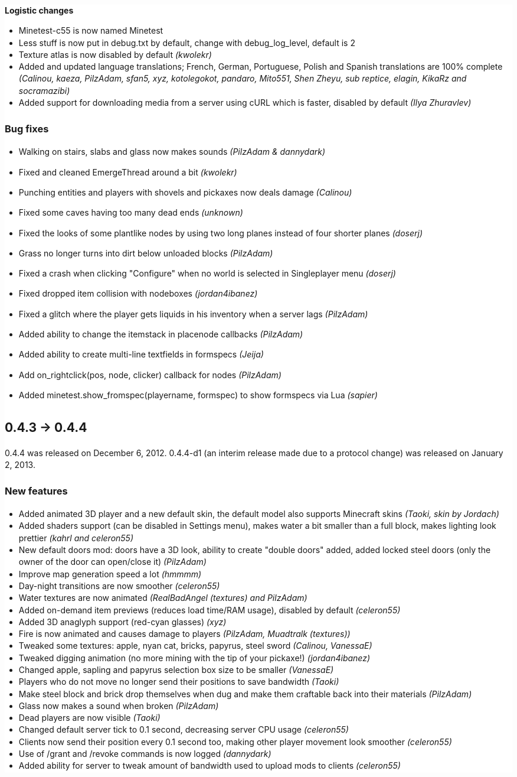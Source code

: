 **Logistic changes**

* Minetest-c55 is now named Minetest
* Less stuff is now put in debug.txt by default, change with debug\_log\_level, default is 2
* Texture atlas is now disabled by default _(kwolekr)_
* Added and updated language translations; French, German, Portuguese, Polish and Spanish translations are 100% complete _(Calinou, kaeza, PilzAdam, sfan5, xyz, kotolegokot, pandaro, Mito551, Shen Zheyu, sub reptice, elagin, KikaRz and socramazibi)_
* Added support for downloading media from a server using cURL which is faster, disabled by default _(Ilya Zhuravlev)_

### Bug fixes

* Walking on stairs, slabs and glass now makes sounds _(PilzAdam & dannydark)_
* Fixed and cleaned EmergeThread around a bit _(kwolekr)_
* Punching entities and players with shovels and pickaxes now deals damage _(Calinou)_
* Fixed some caves having too many dead ends _(unknown)_
* Fixed the looks of some plantlike nodes by using two long planes instead of four shorter planes _(doserj)_
* Grass no longer turns into dirt below unloaded blocks _(PilzAdam)_
* Fixed a crash when clicking "Configure" when no world is selected in Singleplayer menu _(doserj)_
* Fixed dropped item collision with nodeboxes _(jordan4ibanez)_
* Fixed a glitch where the player gets liquids in his inventory when a server lags _(PilzAdam)_

* Added ability to change the itemstack in placenode callbacks _(PilzAdam)_
* Added ability to create multi-line textfields in formspecs _(Jeija)_
* Add on\_rightclick(pos, node, clicker) callback for nodes _(PilzAdam)_
* Added minetest.show\_fromspec(playername, formspec) to show formspecs via Lua _(sapier)_

0.4.3 → 0.4.4
-------------

0.4.4 was released on December 6, 2012. 0.4.4-d1 (an interim release made due to a protocol change) was released on January 2, 2013.

### New features

* Added animated 3D player and a new default skin, the default model also supports Minecraft skins _(Taoki, skin by Jordach)_
* Added shaders support (can be disabled in Settings menu), makes water a bit smaller than a full block, makes lighting look prettier _(kahrl and celeron55)_
* New default doors mod: doors have a 3D look, ability to create "double doors" added, added locked steel doors (only the owner of the door can open/close it) _(PilzAdam)_
* Improve map generation speed a lot _(hmmmm)_
* Day-night transitions are now smoother _(celeron55)_
* Water textures are now animated _(RealBadAngel (textures) and PilzAdam)_
* Added on-demand item previews (reduces load time/RAM usage), disabled by default _(celeron55)_
* Added 3D anaglyph support (red-cyan glasses) _(xyz)_
* Fire is now animated and causes damage to players _(PilzAdam, Muadtralk (textures))_
* Tweaked some textures: apple, nyan cat, bricks, papyrus, steel sword _(Calinou, VanessaE)_
* Tweaked digging animation (no more mining with the tip of your pickaxe!) _(jordan4ibanez)_
* Changed apple, sapling and papyrus selection box size to be smaller _(VanessaE)_
* Players who do not move no longer send their positions to save bandwidth _(Taoki)_
* Make steel block and brick drop themselves when dug and make them craftable back into their materials _(PilzAdam)_
* Glass now makes a sound when broken _(PilzAdam)_
* Dead players are now visible _(Taoki)_
* Changed default server tick to 0.1 second, decreasing server CPU usage _(celeron55)_
* Clients now send their position every 0.1 second too, making other player movement look smoother _(celeron55)_
* Use of /grant and /revoke commands is now logged _(dannydark)_
* Added ability for server to tweak amount of bandwidth used to upload mods to clients _(celeron55)_
